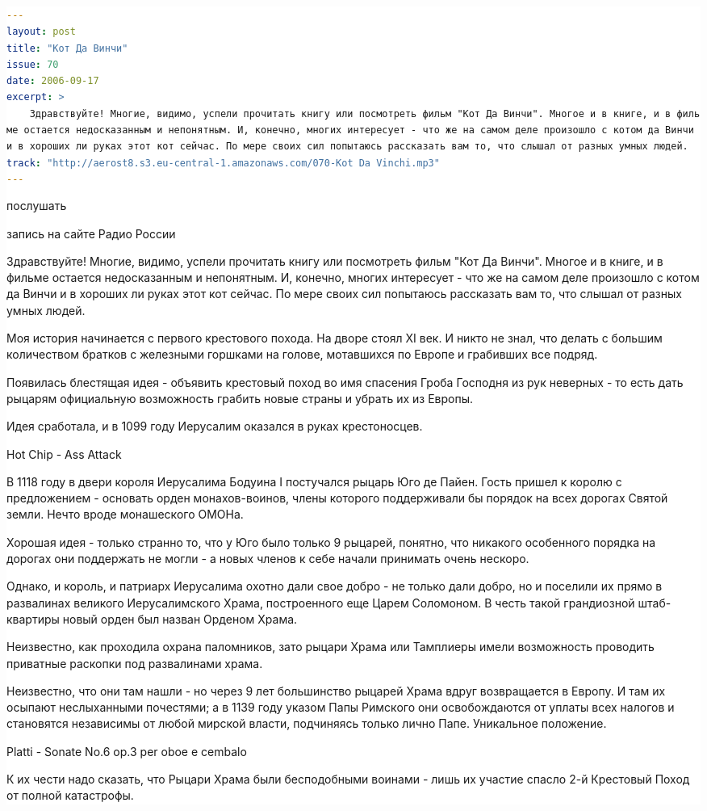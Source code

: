 ```yaml
---
layout: post
title: "Кот Да Винчи"
issue: 70
date: 2006-09-17
excerpt: >
    Здравствуйте! Многие, видимо, успели прочитать книгу или посмотреть фильм "Кот Да Винчи". Многое и в книге, и в фильме остается недосказанным и непонятным. И, конечно, многих интересует - что же на самом деле произошло с котом да Винчи и в хороших ли руках этот кот сейчас. По мере своих сил попытаюсь рассказать вам то, что слышал от разных умных людей.
track: "http://aerost8.s3.eu-central-1.amazonaws.com/070-Kot Da Vinchi.mp3"
---
```


послушать

запись на сайте Радио России

Здравствуйте! Многие, видимо, успели прочитать книгу или посмотреть фильм "Кот Да Винчи". Многое и в книге, и в фильме остается недосказанным и непонятным. И, конечно, многих интересует - что же на самом деле произошло с котом да Винчи и в хороших ли руках этот кот сейчас. По мере своих сил попытаюсь рассказать вам то, что слышал от разных умных людей.

Моя история начинается с первого крестового похода. На дворе стоял XI век. И никто не знал, что делать с большим количеством братков с железными горшками на голове, мотавшихся по Европе и грабивших все подряд.

Появилась блестящая идея - объявить крестовый поход во имя спасения Гроба Господня из рук неверных - то есть дать рыцарям официальную возможность грабить новые страны и убрать их из Европы.

Идея сработала, и в 1099 году Иерусалим оказался в руках крестоносцев.

Hot Chip - Ass Attack

В 1118 году в двери короля Иерусалима Бодуина I постучался рыцарь Юго де Пайен. Гость пришел к королю с предложением - основать орден монахов-воинов, члены которого поддерживали бы порядок на всех дорогах Святой земли. Нечто вроде монашеского ОМОНа.

Хорошая идея - только странно то, что у Юго было только 9 рыцарей, понятно, что никакого особенного порядка на дорогах они поддержать не могли - а новых членов к себе начали принимать очень нескоро.

Однако, и король, и патриарх Иерусалима охотно дали свое добро - не только дали добро, но и поселили их прямо в развалинах великого Иерусалимского Храма, построенного еще Царем Соломоном. В честь такой грандиозной штаб-квартиры новый орден был назван Орденом Храма.

Неизвестно, как проходила охрана паломников, зато рыцари Храма или Тамплиеры имели возможность проводить приватные раскопки под развалинами храма.

Неизвестно, что они там нашли - но через 9 лет большинство рыцарей Храма вдруг возвращается в Европу. И там их осыпают неслыханными почестями; а в 1139 году указом Папы Римского они освобождаются от уплаты всех налогов и становятся независимы от любой мирской власти, подчиняясь только лично Папе. Уникальное положение.

Platti - Sonate No.6 op.3 per oboe e cembalo

К их чести надо сказать, что Рыцари Храма были бесподобными воинами - лишь их участие спасло 2-й Крестовый Поход от полной катастрофы.
